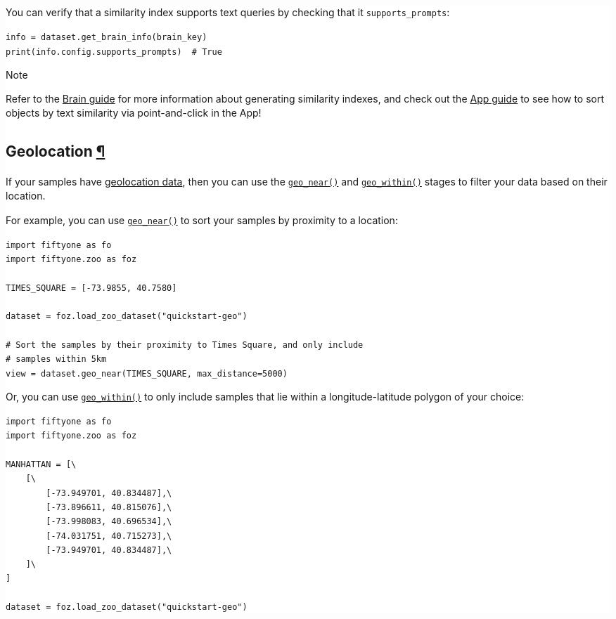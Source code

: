 You can verify that a similarity index supports text queries by checking that
it `supports_prompts`:

```
info = dataset.get_brain_info(brain_key)
print(info.config.supports_prompts)  # True

```

Note

Refer to the [Brain guide](../brain.html#brain-similarity) for more information
about generating similarity indexes, and check out the
[App guide](app.html#app-text-similarity) to see how to sort objects by text
similarity via point-and-click in the App!

## Geolocation [¶](\#geolocation "Permalink to this headline")

If your samples have [geolocation data](using_datasets.html#geolocation), then you can
use the
[`geo_near()`](../api/fiftyone.core.collections.html#fiftyone.core.collections.SampleCollection.geo_near "fiftyone.core.collections.SampleCollection.geo_near") and
[`geo_within()`](../api/fiftyone.core.collections.html#fiftyone.core.collections.SampleCollection.geo_within "fiftyone.core.collections.SampleCollection.geo_within")
stages to filter your data based on their location.

For example, you can use
[`geo_near()`](../api/fiftyone.core.collections.html#fiftyone.core.collections.SampleCollection.geo_near "fiftyone.core.collections.SampleCollection.geo_near") to
sort your samples by proximity to a location:

```
import fiftyone as fo
import fiftyone.zoo as foz

TIMES_SQUARE = [-73.9855, 40.7580]

dataset = foz.load_zoo_dataset("quickstart-geo")

# Sort the samples by their proximity to Times Square, and only include
# samples within 5km
view = dataset.geo_near(TIMES_SQUARE, max_distance=5000)

```

Or, you can use
[`geo_within()`](../api/fiftyone.core.collections.html#fiftyone.core.collections.SampleCollection.geo_within "fiftyone.core.collections.SampleCollection.geo_within") to
only include samples that lie within a longitude-latitude polygon of your
choice:

```
import fiftyone as fo
import fiftyone.zoo as foz

MANHATTAN = [\
    [\
        [-73.949701, 40.834487],\
        [-73.896611, 40.815076],\
        [-73.998083, 40.696534],\
        [-74.031751, 40.715273],\
        [-73.949701, 40.834487],\
    ]\
]

dataset = foz.load_zoo_dataset("quickstart-geo")
```